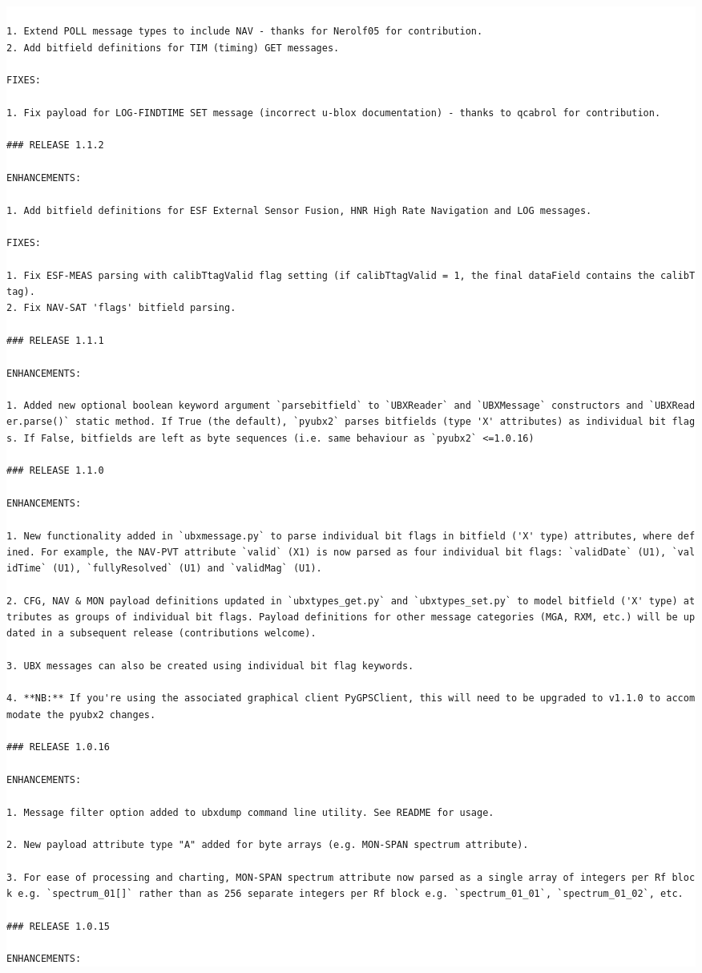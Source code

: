 ```

1. Extend POLL message types to include NAV - thanks for Nerolf05 for contribution.
2. Add bitfield definitions for TIM (timing) GET messages.

FIXES:

1. Fix payload for LOG-FINDTIME SET message (incorrect u-blox documentation) - thanks to qcabrol for contribution.

### RELEASE 1.1.2

ENHANCEMENTS:

1. Add bitfield definitions for ESF External Sensor Fusion, HNR High Rate Navigation and LOG messages.

FIXES:

1. Fix ESF-MEAS parsing with calibTtagValid flag setting (if calibTtagValid = 1, the final dataField contains the calibTtag).
2. Fix NAV-SAT 'flags' bitfield parsing.

### RELEASE 1.1.1

ENHANCEMENTS:

1. Added new optional boolean keyword argument `parsebitfield` to `UBXReader` and `UBXMessage` constructors and `UBXReader.parse()` static method. If True (the default), `pyubx2` parses bitfields (type 'X' attributes) as individual bit flags. If False, bitfields are left as byte sequences (i.e. same behaviour as `pyubx2` <=1.0.16)

### RELEASE 1.1.0

ENHANCEMENTS:

1. New functionality added in `ubxmessage.py` to parse individual bit flags in bitfield ('X' type) attributes, where defined. For example, the NAV-PVT attribute `valid` (X1) is now parsed as four individual bit flags: `validDate` (U1), `validTime` (U1), `fullyResolved` (U1) and `validMag` (U1).

2. CFG, NAV & MON payload definitions updated in `ubxtypes_get.py` and `ubxtypes_set.py` to model bitfield ('X' type) attributes as groups of individual bit flags. Payload definitions for other message categories (MGA, RXM, etc.) will be updated in a subsequent release (contributions welcome).

3. UBX messages can also be created using individual bit flag keywords.

4. **NB:** If you're using the associated graphical client PyGPSClient, this will need to be upgraded to v1.1.0 to accommodate the pyubx2 changes.

### RELEASE 1.0.16

ENHANCEMENTS:

1. Message filter option added to ubxdump command line utility. See README for usage.

2. New payload attribute type "A" added for byte arrays (e.g. MON-SPAN spectrum attribute).

3. For ease of processing and charting, MON-SPAN spectrum attribute now parsed as a single array of integers per Rf block e.g. `spectrum_01[]` rather than as 256 separate integers per Rf block e.g. `spectrum_01_01`, `spectrum_01_02`, etc. 

### RELEASE 1.0.15

ENHANCEMENTS:
```